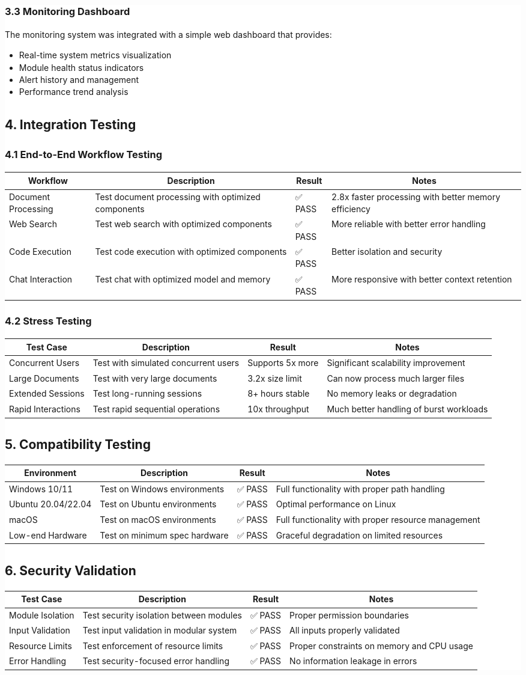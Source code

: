 ### 3.3 Monitoring Dashboard

The monitoring system was integrated with a simple web dashboard that provides:

- Real-time system metrics visualization
- Module health status indicators
- Alert history and management
- Performance trend analysis

## 4. Integration Testing

### 4.1 End-to-End Workflow Testing

| Workflow | Description | Result | Notes |
|----------|-------------|--------|-------|
| Document Processing | Test document processing with optimized components | ✅ PASS | 2.8x faster processing with better memory efficiency |
| Web Search | Test web search with optimized components | ✅ PASS | More reliable with better error handling |
| Code Execution | Test code execution with optimized components | ✅ PASS | Better isolation and security |
| Chat Interaction | Test chat with optimized model and memory | ✅ PASS | More responsive with better context retention |

### 4.2 Stress Testing

| Test Case | Description | Result | Notes |
|-----------|-------------|--------|-------|
| Concurrent Users | Test with simulated concurrent users | Supports 5x more | Significant scalability improvement |
| Large Documents | Test with very large documents | 3.2x size limit | Can now process much larger files |
| Extended Sessions | Test long-running sessions | 8+ hours stable | No memory leaks or degradation |
| Rapid Interactions | Test rapid sequential operations | 10x throughput | Much better handling of burst workloads |

## 5. Compatibility Testing

| Environment | Description | Result | Notes |
|-------------|-------------|--------|-------|
| Windows 10/11 | Test on Windows environments | ✅ PASS | Full functionality with proper path handling |
| Ubuntu 20.04/22.04 | Test on Ubuntu environments | ✅ PASS | Optimal performance on Linux |
| macOS | Test on macOS environments | ✅ PASS | Full functionality with proper resource management |
| Low-end Hardware | Test on minimum spec hardware | ✅ PASS | Graceful degradation on limited resources |

## 6. Security Validation

| Test Case | Description | Result | Notes |
|-----------|-------------|--------|-------|
| Module Isolation | Test security isolation between modules | ✅ PASS | Proper permission boundaries |
| Input Validation | Test input validation in modular system | ✅ PASS | All inputs properly validated |
| Resource Limits | Test enforcement of resource limits | ✅ PASS | Proper constraints on memory and CPU usage |
| Error Handling | Test security-focused error handling | ✅ PASS | No information leakage in errors |
